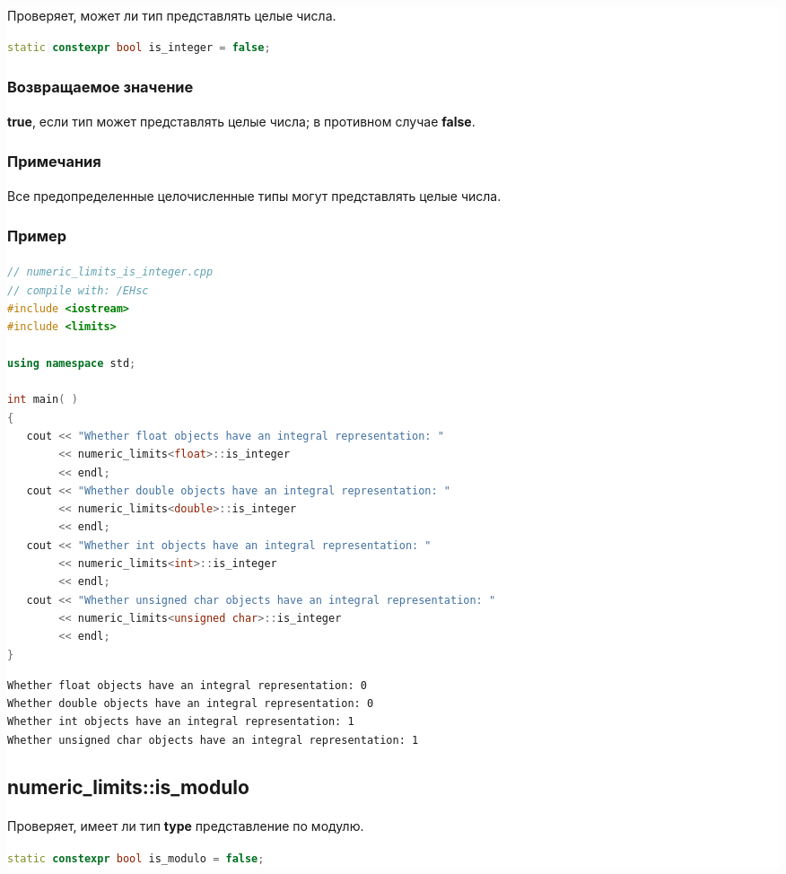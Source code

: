Проверяет, может ли тип представлять целые числа.

```cpp
static constexpr bool is_integer = false;
```

### <a name="return-value"></a>Возвращаемое значение

**true**, если тип может представлять целые числа; в противном случае **false**.

### <a name="remarks"></a>Примечания

Все предопределенные целочисленные типы могут представлять целые числа.

### <a name="example"></a>Пример

```cpp
// numeric_limits_is_integer.cpp
// compile with: /EHsc
#include <iostream>
#include <limits>

using namespace std;

int main( )
{
   cout << "Whether float objects have an integral representation: "
        << numeric_limits<float>::is_integer
        << endl;
   cout << "Whether double objects have an integral representation: "
        << numeric_limits<double>::is_integer
        << endl;
   cout << "Whether int objects have an integral representation: "
        << numeric_limits<int>::is_integer
        << endl;
   cout << "Whether unsigned char objects have an integral representation: "
        << numeric_limits<unsigned char>::is_integer
        << endl;
}
```

```Output
Whether float objects have an integral representation: 0
Whether double objects have an integral representation: 0
Whether int objects have an integral representation: 1
Whether unsigned char objects have an integral representation: 1
```

## <a name="is_modulo"></a>  numeric_limits::is_modulo

Проверяет, имеет ли тип **type** представление по модулю.

```cpp
static constexpr bool is_modulo = false;
```

